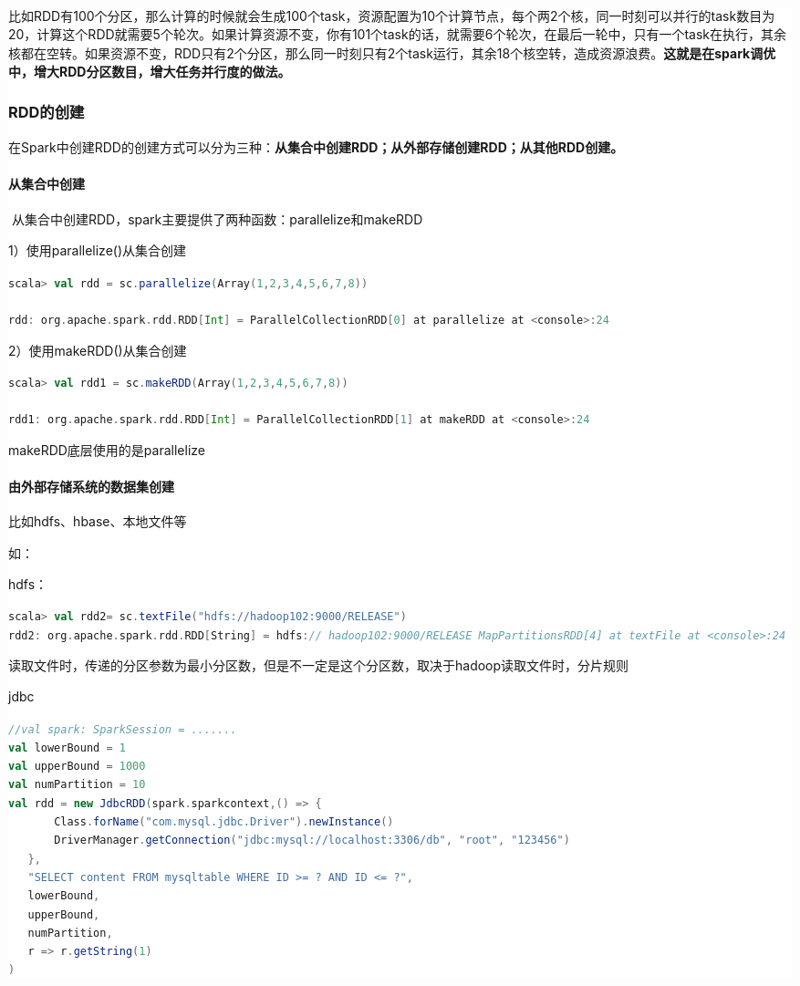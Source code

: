 ​		比如RDD有100个分区，那么计算的时候就会生成100个task，资源配置为10个计算节点，每个两2个核，同一时刻可以并行的task数目为20，计算这个RDD就需要5个轮次。如果计算资源不变，你有101个task的话，就需要6个轮次，在最后一轮中，只有一个task在执行，其余核都在空转。如果资源不变，RDD只有2个分区，那么同一时刻只有2个task运行，其余18个核空转，造成资源浪费。**这就是在spark调优中，增大RDD分区数目，增大任务并行度的做法。**

 

### RDD的创建

​		在Spark中创建RDD的创建方式可以分为三种：**从集合中创建RDD；从外部存储创建RDD；从其他RDD创建。**

#### 从集合中创建

​		从集合中创建RDD，spark主要提供了两种函数：parallelize和makeRDD

1）使用parallelize()从集合创建

```scala
scala> val rdd = sc.parallelize(Array(1,2,3,4,5,6,7,8))

rdd: org.apache.spark.rdd.RDD[Int] = ParallelCollectionRDD[0] at parallelize at <console>:24
```

2）使用makeRDD()从集合创建

```scala
scala> val rdd1 = sc.makeRDD(Array(1,2,3,4,5,6,7,8))

rdd1: org.apache.spark.rdd.RDD[Int] = ParallelCollectionRDD[1] at makeRDD at <console>:24
```

makeRDD底层使用的是parallelize



#### 由外部存储系统的数据集创建

比如hdfs、hbase、本地文件等

如：

hdfs：

```scala
scala> val rdd2= sc.textFile("hdfs://hadoop102:9000/RELEASE")
rdd2: org.apache.spark.rdd.RDD[String] = hdfs:// hadoop102:9000/RELEASE MapPartitionsRDD[4] at textFile at <console>:24
```

​		读取文件时，传递的分区参数为最小分区数，但是不一定是这个分区数，取决于hadoop读取文件时，分片规则

jdbc

```scala
//val spark: SparkSession = .......
val lowerBound = 1
val upperBound = 1000
val numPartition = 10
val rdd = new JdbcRDD(spark.sparkcontext,() => {
       Class.forName("com.mysql.jdbc.Driver").newInstance()
       DriverManager.getConnection("jdbc:mysql://localhost:3306/db", "root", "123456")
   },
   "SELECT content FROM mysqltable WHERE ID >= ? AND ID <= ?",
   lowerBound, 
   upperBound, 
   numPartition,
   r => r.getString(1)
)

```
